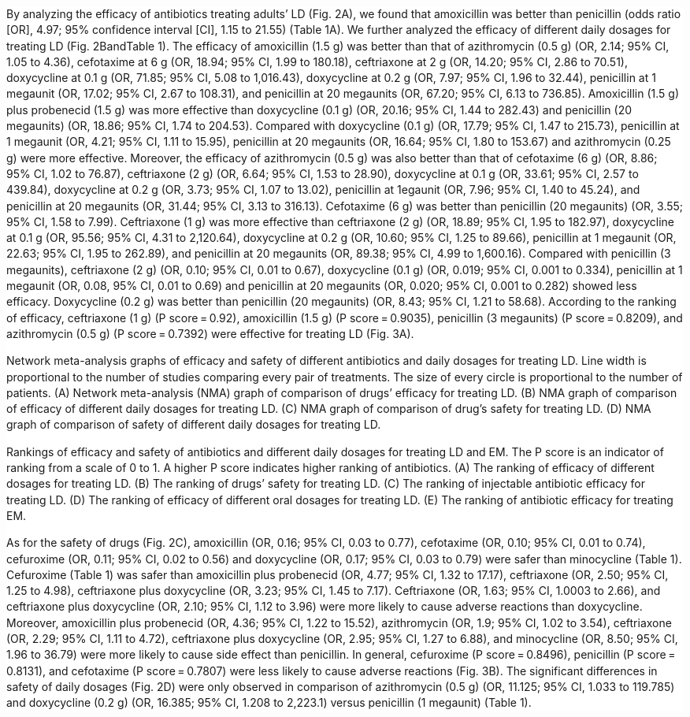By analyzing the efficacy of antibiotics treating adults’ LD (Fig. 2A), we found that amoxicillin was better than penicillin (odds ratio [OR], 4.97; 95% confidence interval [CI], 1.15 to 21.55) (Table 1A). We further analyzed the efficacy of different daily dosages for treating LD (Fig. 2BandTable 1). The efficacy of amoxicillin (1.5 g) was better than that of azithromycin (0.5 g) (OR, 2.14; 95% CI, 1.05 to 4.36), cefotaxime at 6 g (OR, 18.94; 95% CI, 1.99 to 180.18), ceftriaxone at 2 g (OR, 14.20; 95% CI, 2.86 to 70.51), doxycycline at 0.1 g (OR, 71.85; 95% CI, 5.08 to 1,016.43), doxycycline at 0.2 g (OR, 7.97; 95% CI, 1.96 to 32.44), penicillin at 1 megaunit (OR, 17.02; 95% CI, 2.67 to 108.31), and penicillin at 20 megaunits (OR, 67.20; 95% CI, 6.13 to 736.85). Amoxicillin (1.5 g) plus probenecid (1.5 g) was more effective than doxycycline (0.1 g) (OR, 20.16; 95% CI, 1.44 to 282.43) and penicillin (20 megaunits) (OR, 18.86; 95% CI, 1.74 to 204.53). Compared with doxycycline (0.1 g) (OR, 17.79; 95% CI, 1.47 to 215.73), penicillin at 1 megaunit (OR, 4.21; 95% CI, 1.11 to 15.95), penicillin at 20 megaunits (OR, 16.64; 95% CI, 1.80 to 153.67) and azithromycin (0.25 g) were more effective. Moreover, the efficacy of azithromycin (0.5 g) was also better than that of cefotaxime (6 g) (OR, 8.86; 95% CI, 1.02 to 76.87), ceftriaxone (2 g) (OR, 6.64; 95% CI, 1.53 to 28.90), doxycycline at 0.1 g (OR, 33.61; 95% CI, 2.57 to 439.84), doxycycline at 0.2 g (OR, 3.73; 95% CI, 1.07 to 13.02), penicillin at 1egaunit (OR, 7.96; 95% CI, 1.40 to 45.24), and penicillin at 20 megaunits (OR, 31.44; 95% CI, 3.13 to 316.13). Cefotaxime (6 g) was better than penicillin (20 megaunits) (OR, 3.55; 95% CI, 1.58 to 7.99). Ceftriaxone (1 g) was more effective than ceftriaxone (2 g) (OR, 18.89; 95% CI, 1.95 to 182.97), doxycycline at 0.1 g (OR, 95.56; 95% CI, 4.31 to 2,120.64), doxycycline at 0.2 g (OR, 10.60; 95% CI, 1.25 to 89.66), penicillin at 1 megaunit (OR, 22.63; 95% CI, 1.95 to 262.89), and penicillin at 20 megaunits (OR, 89.38; 95% CI, 4.99 to 1,600.16). Compared with penicillin (3 megaunits), ceftriaxone (2 g) (OR, 0.10; 95% CI, 0.01 to 0.67), doxycycline (0.1 g) (OR, 0.019; 95% CI, 0.001 to 0.334), penicillin at 1 megaunit (OR, 0.08, 95% CI, 0.01 to 0.69) and penicillin at 20 megaunits (OR, 0.020; 95% CI, 0.001 to 0.282) showed less efficacy. Doxycycline (0.2 g) was better than penicillin (20 megaunits) (OR, 8.43; 95% CI, 1.21 to 58.68). According to the ranking of efficacy, ceftriaxone (1 g) (P score = 0.92), amoxicillin (1.5 g) (P score = 0.9035), penicillin (3 megaunits) (P score = 0.8209), and azithromycin (0.5 g) (P score = 0.7392) were effective for treating LD (Fig. 3A).

Network meta-analysis graphs of efficacy and safety of different antibiotics and daily dosages for treating LD. Line width is proportional to the number of studies comparing every pair of treatments. The size of every circle is proportional to the number of patients. (A) Network meta-analysis (NMA) graph of comparison of drugs’ efficacy for treating LD. (B) NMA graph of comparison of efficacy of different daily dosages for treating LD. (C) NMA graph of comparison of drug’s safety for treating LD. (D) NMA graph of comparison of safety of different daily dosages for treating LD.

Rankings of efficacy and safety of antibiotics and different daily dosages for treating LD and EM. The P score is an indicator of ranking from a scale of 0 to 1. A higher P score indicates higher ranking of antibiotics. (A) The ranking of efficacy of different dosages for treating LD. (B) The ranking of drugs’ safety for treating LD. (C) The ranking of injectable antibiotic efficacy for treating LD. (D) The ranking of efficacy of different oral dosages for treating LD. (E) The ranking of antibiotic efficacy for treating EM.

As for the safety of drugs (Fig. 2C), amoxicillin (OR, 0.16; 95% CI, 0.03 to 0.77), cefotaxime (OR, 0.10; 95% CI, 0.01 to 0.74), cefuroxime (OR, 0.11; 95% CI, 0.02 to 0.56) and doxycycline (OR, 0.17; 95% CI, 0.03 to 0.79) were safer than minocycline (Table 1). Cefuroxime (Table 1) was safer than amoxicillin plus probenecid (OR, 4.77; 95% CI, 1.32 to 17.17), ceftriaxone (OR, 2.50; 95% CI, 1.25 to 4.98), ceftriaxone plus doxycycline (OR, 3.23; 95% CI, 1.45 to 7.17). Ceftriaxone (OR, 1.63; 95% CI, 1.0003 to 2.66), and ceftriaxone plus doxycycline (OR, 2.10; 95% CI, 1.12 to 3.96) were more likely to cause adverse reactions than doxycycline. Moreover, amoxicillin plus probenecid (OR, 4.36; 95% CI, 1.22 to 15.52), azithromycin (OR, 1.9; 95% CI, 1.02 to 3.54), ceftriaxone (OR, 2.29; 95% CI, 1.11 to 4.72), ceftriaxone plus doxycycline (OR, 2.95; 95% CI, 1.27 to 6.88), and minocycline (OR, 8.50; 95% CI, 1.96 to 36.79) were more likely to cause side effect than penicillin. In general, cefuroxime (P score = 0.8496), penicillin (P score = 0.8131), and cefotaxime (P score = 0.7807) were less likely to cause adverse reactions (Fig. 3B). The significant differences in safety of daily dosages (Fig. 2D) were only observed in comparison of azithromycin (0.5 g) (OR, 11.125; 95% CI, 1.033 to 119.785) and doxycycline (0.2 g) (OR, 16.385; 95% CI, 1.208 to 2,223.1) versus penicillin (1 megaunit) (Table 1).

